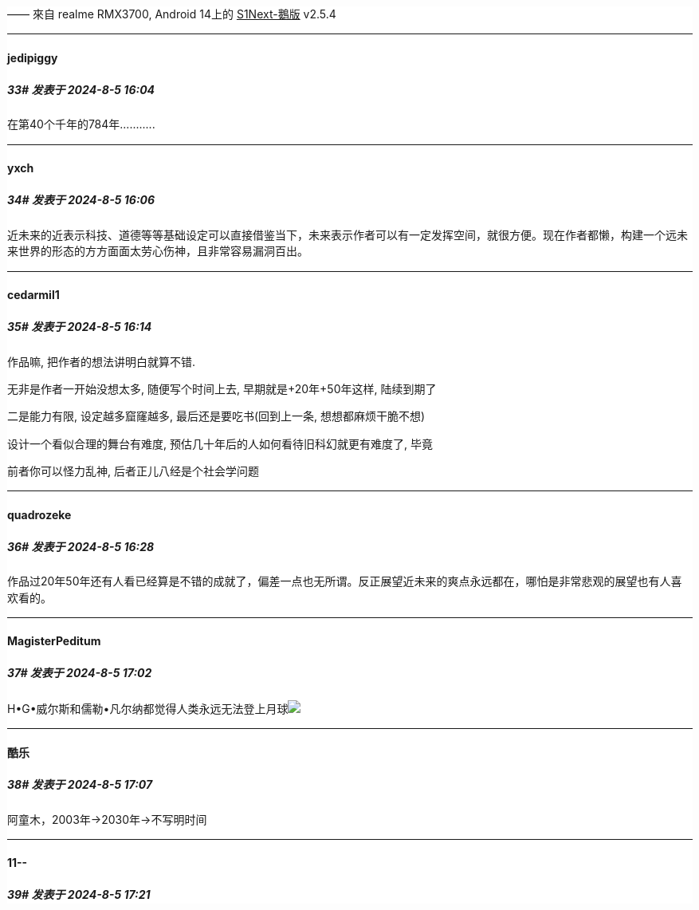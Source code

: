 —— 來自 realme RMX3700, Android 14上的 [S1Next-鵝版](https://github.com/ykrank/S1-Next/releases) v2.5.4

*****

####  jedipiggy  
##### 33#       发表于 2024-8-5 16:04

在第40个千年的784年...........

*****

####  yxch  
##### 34#       发表于 2024-8-5 16:06

近未来的近表示科技、道德等等基础设定可以直接借鉴当下，未来表示作者可以有一定发挥空间，就很方便。现在作者都懒，构建一个远未来世界的形态的方方面面太劳心伤神，且非常容易漏洞百出。

*****

####  cedarmil1  
##### 35#       发表于 2024-8-5 16:14

作品嘛, 把作者的想法讲明白就算不错. 

无非是作者一开始没想太多, 随便写个时间上去, 早期就是+20年+50年这样, 陆续到期了

二是能力有限, 设定越多窟窿越多, 最后还是要吃书(回到上一条, 想想都麻烦干脆不想)

设计一个看似合理的舞台有难度, 预估几十年后的人如何看待旧科幻就更有难度了, 毕竟

前者你可以怪力乱神, 后者正儿八经是个社会学问题

*****

####  quadrozeke  
##### 36#       发表于 2024-8-5 16:28

作品过20年50年还有人看已经算是不错的成就了，偏差一点也无所谓。反正展望近未来的爽点永远都在，哪怕是非常悲观的展望也有人喜欢看的。

*****

####  MagisterPeditum  
##### 37#       发表于 2024-8-5 17:02

H•G•威尔斯和儒勒•凡尔纳都觉得人类永远无法登上月球<img src="https://static.saraba1st.com/image/smiley/face2017/067.png" referrerpolicy="no-referrer">

*****

####  酷乐  
##### 38#       发表于 2024-8-5 17:07

阿童木，2003年→2030年→不写明时间

*****

####  11--  
##### 39#       发表于 2024-8-5 17:21
